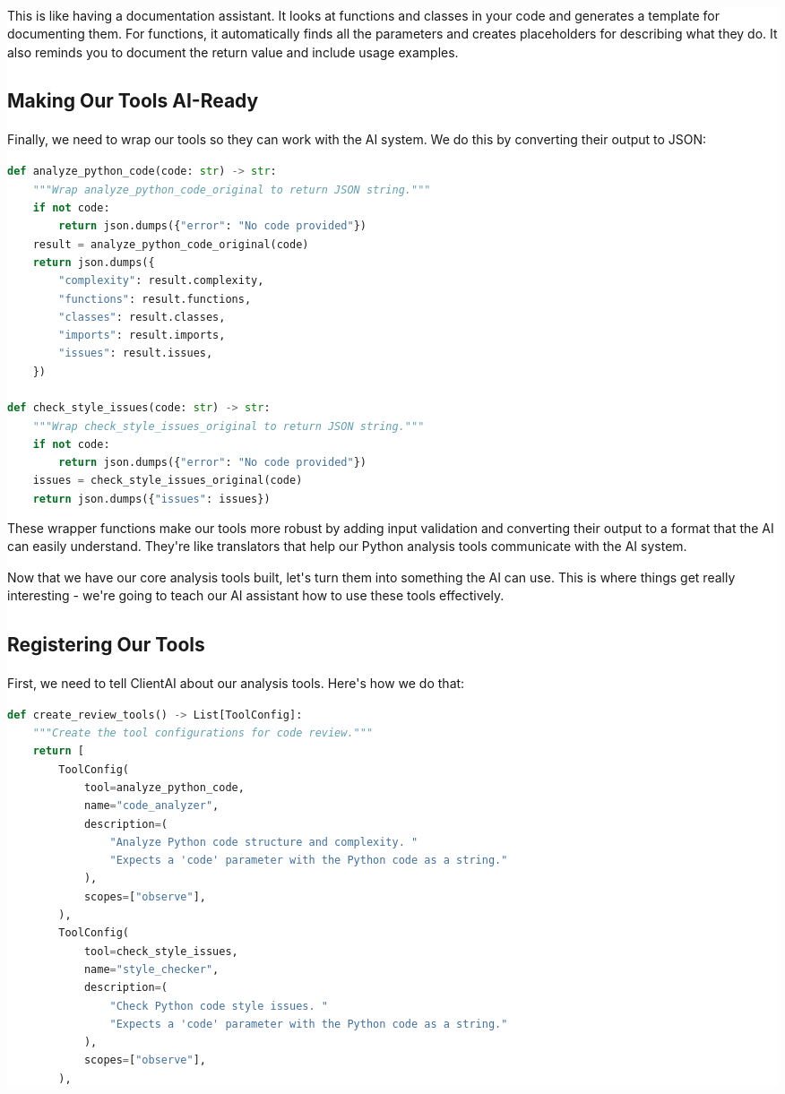 This is like having a documentation assistant. It looks at functions and classes in your code and generates a template for documenting them. For functions, it automatically finds all the parameters and creates placeholders for describing what they do. It also reminds you to document the return value and include usage examples.

## Making Our Tools AI-Ready

Finally, we need to wrap our tools so they can work with the AI system. We do this by converting their output to JSON:

```python
def analyze_python_code(code: str) -> str:
    """Wrap analyze_python_code_original to return JSON string."""
    if not code:
        return json.dumps({"error": "No code provided"})
    result = analyze_python_code_original(code)
    return json.dumps({
        "complexity": result.complexity,
        "functions": result.functions,
        "classes": result.classes,
        "imports": result.imports,
        "issues": result.issues,
    })

def check_style_issues(code: str) -> str:
    """Wrap check_style_issues_original to return JSON string."""
    if not code:
        return json.dumps({"error": "No code provided"})
    issues = check_style_issues_original(code)
    return json.dumps({"issues": issues})
```

These wrapper functions make our tools more robust by adding input validation and converting their output to a format that the AI can easily understand. They're like translators that help our Python analysis tools communicate with the AI system.

Now that we have our core analysis tools built, let's turn them into something the AI can use. This is where things get really interesting - we're going to teach our AI assistant how to use these tools effectively.

## Registering Our Tools

First, we need to tell ClientAI about our analysis tools. Here's how we do that:

```python
def create_review_tools() -> List[ToolConfig]:
    """Create the tool configurations for code review."""
    return [
        ToolConfig(
            tool=analyze_python_code,
            name="code_analyzer",
            description=(
                "Analyze Python code structure and complexity. "
                "Expects a 'code' parameter with the Python code as a string."
            ),
            scopes=["observe"],
        ),
        ToolConfig(
            tool=check_style_issues,
            name="style_checker",
            description=(
                "Check Python code style issues. "
                "Expects a 'code' parameter with the Python code as a string."
            ),
            scopes=["observe"],
        ),
```